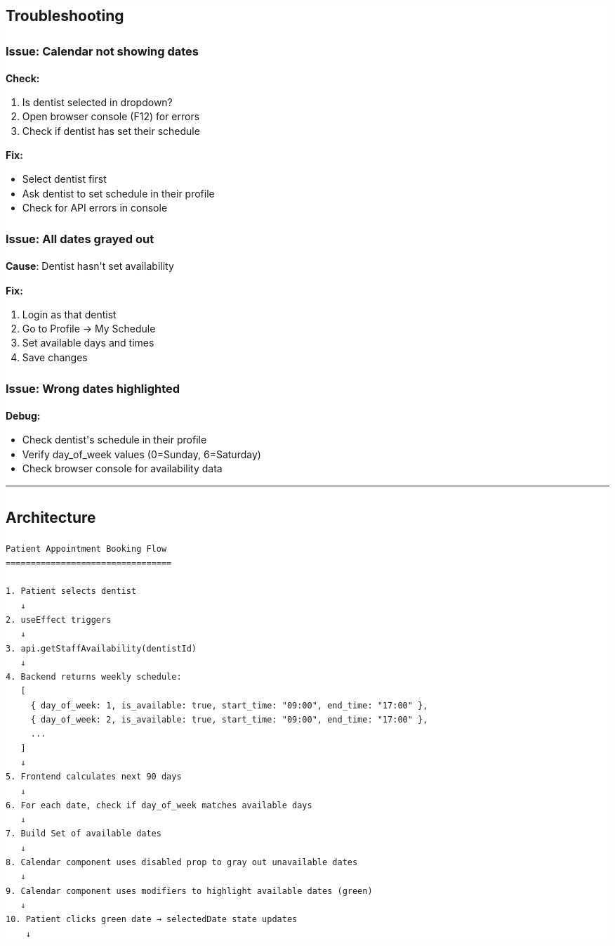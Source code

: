 
## Troubleshooting

### Issue: Calendar not showing dates

**Check:**
1. Is dentist selected in dropdown?
2. Open browser console (F12) for errors
3. Check if dentist has set their schedule

**Fix:**
- Select dentist first
- Ask dentist to set schedule in their profile
- Check for API errors in console

### Issue: All dates grayed out

**Cause**: Dentist hasn't set availability

**Fix:**
1. Login as that dentist
2. Go to Profile → My Schedule
3. Set available days and times
4. Save changes

### Issue: Wrong dates highlighted

**Debug:**
- Check dentist's schedule in their profile
- Verify day_of_week values (0=Sunday, 6=Saturday)
- Check browser console for availability data

---

## Architecture

```
Patient Appointment Booking Flow
=================================

1. Patient selects dentist
   ↓
2. useEffect triggers
   ↓
3. api.getStaffAvailability(dentistId)
   ↓
4. Backend returns weekly schedule:
   [
     { day_of_week: 1, is_available: true, start_time: "09:00", end_time: "17:00" },
     { day_of_week: 2, is_available: true, start_time: "09:00", end_time: "17:00" },
     ...
   ]
   ↓
5. Frontend calculates next 90 days
   ↓
6. For each date, check if day_of_week matches available days
   ↓
7. Build Set of available dates
   ↓
8. Calendar component uses disabled prop to gray out unavailable dates
   ↓
9. Calendar component uses modifiers to highlight available dates (green)
   ↓
10. Patient clicks green date → selectedDate state updates
    ↓
```